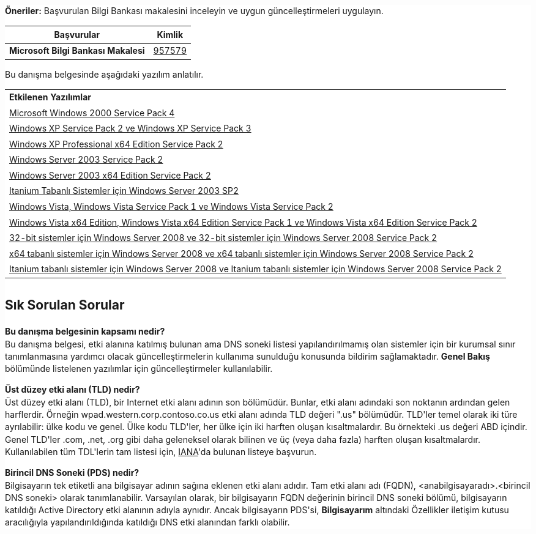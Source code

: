 **Öneriler:** Başvurulan Bilgi Bankası makalesini inceleyin ve uygun güncelleştirmeleri uygulayın.

| Başvurular                           | Kimlik                                           |
|--------------------------------------|--------------------------------------------------|
| **Microsoft Bilgi Bankası Makalesi** | [957579](http://support.microsoft.com/kb/957579) |

Bu danışma belgesinde aşağıdaki yazılım anlatılır.

|                                                                                                                                                                                                                          |
|--------------------------------------------------------------------------------------------------------------------------------------------------------------------------------------------------------------------------|
| **Etkilenen Yazılımlar**                                                                                                                                                                                                     |
| [Microsoft Windows 2000 Service Pack 4](http://www.microsoft.com/downloads/details.aspx?familyid=1d679ab2-76f5-4c85-a619-c59f7c40b0fd)                                                                                   |
| [Windows XP Service Pack 2 ve Windows XP Service Pack 3](http://www.microsoft.com/downloads/details.aspx?familyid=ffeafa57-ee1a-4009-92ca-12b4397b7d36)                                                                  |
| [Windows XP Professional x64 Edition Service Pack 2](http://www.microsoft.com/downloads/details.aspx?familyid=e9213925-cce9-4b26-9a74-adc037e07d67)                                                                      |
| [Windows Server 2003 Service Pack 2](http://www.microsoft.com/downloads/details.aspx?familyid=dfcc9a4a-dde3-4e6b-847c-30313e92e1f1)                                                                                      |
| [Windows Server 2003 x64 Edition Service Pack 2](http://www.microsoft.com/downloads/details.aspx?familyid=e698b036-dd4b-4088-a3f8-3c00fe3bb1e4)                                                                          |
| [Itanium Tabanlı Sistemler için Windows Server 2003 SP2](http://www.microsoft.com/downloads/details.aspx?familyid=50ade294-3abe-4149-988c-042eda6a77dd)                                                                  |
| [Windows Vista, Windows Vista Service Pack 1 ve Windows Vista Service Pack 2](http://www.microsoft.com/downloads/details.aspx?familyid=940bb21c-037b-45d8-8d4e-e35e823f112a)                                             |
| [Windows Vista x64 Edition, Windows Vista x64 Edition Service Pack 1 ve Windows Vista x64 Edition Service Pack 2](http://www.microsoft.com/downloads/details.aspx?familyid=ba721fa8-2a5c-4ffa-8df2-d92fca9c0066)         |
| [32-bit sistemler için Windows Server 2008 ve 32-bit sistemler için Windows Server 2008 Service Pack 2](http://www.microsoft.com/downloads/details.aspx?familyid=0f135cb6-f7d0-4efa-b9aa-8da996017ee7)                   |
| [x64 tabanlı sistemler için Windows Server 2008 ve x64 tabanlı sistemler için Windows Server 2008 Service Pack 2](http://www.microsoft.com/downloads/details.aspx?familyid=0c3d65b5-51fa-4ecc-9ecd-3356782058b9)         |
| [Itanium tabanlı sistemler için Windows Server 2008 ve Itanium tabanlı sistemler için Windows Server 2008 Service Pack 2](http://www.microsoft.com/downloads/details.aspx?familyid=9784a39d-f7ea-43b0-a7be-4b488f721ffc) |

Sık Sorulan Sorular
-------------------

<span></span>
**Bu danışma belgesinin kapsamı nedir?**  
Bu danışma belgesi, etki alanına katılmış bulunan ama DNS soneki listesi yapılandırılmamış olan sistemler için bir kurumsal sınır tanımlanmasına yardımcı olacak güncelleştirmelerin kullanıma sunulduğu konusunda bildirim sağlamaktadır. **Genel Bakış** bölümünde listelenen yazılımlar için güncelleştirmeler kullanılabilir.

**Üst düzey etki alanı (TLD) nedir?**  
Üst düzey etki alanı (TLD), bir Internet etki alanı adının son bölümüdür. Bunlar, etki alanı adındaki son noktanın ardından gelen harflerdir. Örneğin wpad.western.corp.contoso.co.us etki alanı adında TLD değeri ".us" bölümüdür. TLD'ler temel olarak iki türe ayrılabilir: ülke kodu ve genel. Ülke kodu TLD'ler, her ülke için iki harften oluşan kısaltmalardır. Bu örnekteki .us değeri ABD içindir. Genel TLD'ler .com, .net, .org gibi daha geleneksel olarak bilinen ve üç (veya daha fazla) harften oluşan kısaltmalardır. Kullanılabilen tüm TDL'lerin tam listesi için, [IANA](http://data.iana.org/tld/tlds-alpha-by-domain.txt)'da bulunan listeye başvurun.

**Birincil DNS Soneki (PDS) nedir?**  
Bilgisayarın tek etiketli ana bilgisayar adının sağına eklenen etki alanı adıdır. Tam etki alanı adı (FQDN), &lt;anabilgisayaradı&gt;.&lt;birincil DNS soneki&gt; olarak tanımlanabilir. Varsayılan olarak, bir bilgisayarın FQDN değerinin birincil DNS soneki bölümü, bilgisayarın katıldığı Active Directory etki alanının adıyla aynıdır. Ancak bilgisayarın PDS'si, **Bilgisayarım** altındaki Özellikler iletişim kutusu aracılığıyla yapılandırıldığında katıldığı DNS etki alanından farklı olabilir.
